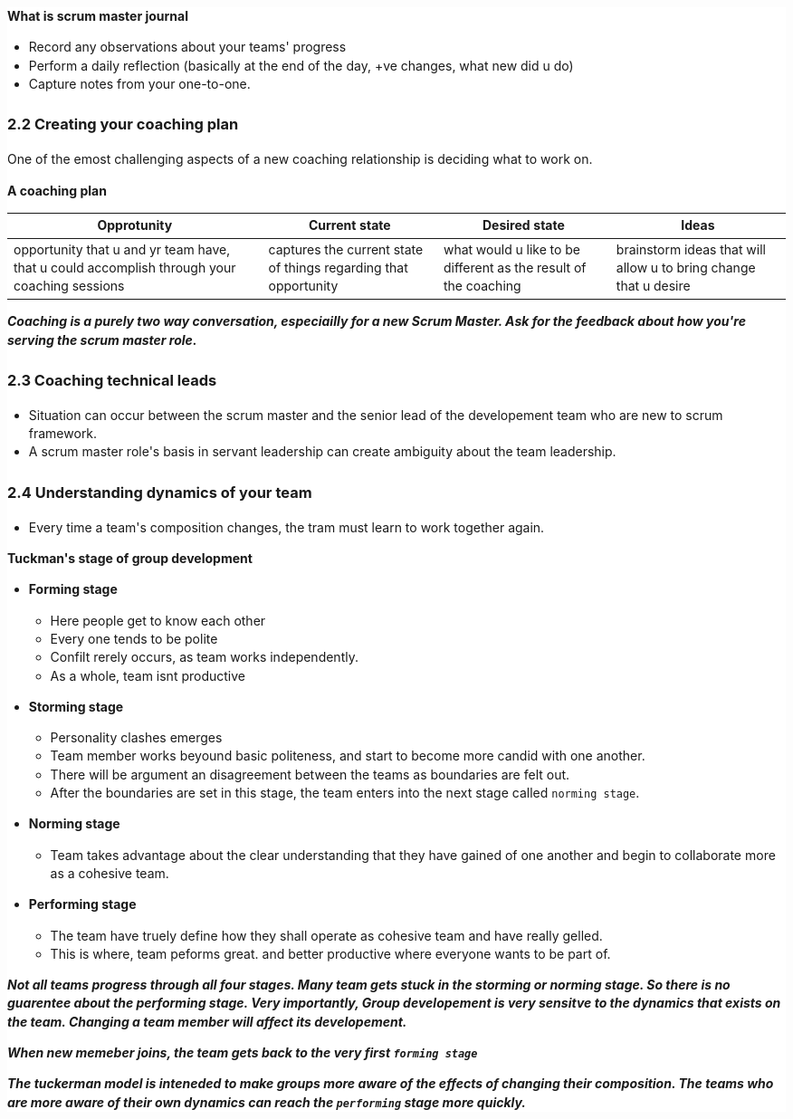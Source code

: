 **What is scrum master journal**
* Record any observations about your teams' progress
* Perform a daily reflection (basically at the end of the day, +ve changes, what new did u do)
* Capture notes from your one-to-one.
### 2.2 Creating your coaching plan

One of the emost challenging aspects of a new coaching relationship is deciding what to work on.

**A coaching plan**

|Opprotunity|Current state| Desired state| Ideas|
|---|---|---|---|
|opportunity that u and yr team have, that u could accomplish through your coaching sessions|captures the current state of things regarding that opportunity|what would u like to be different as the result of the coaching|brainstorm ideas that will allow u to bring change that u desire

***Coaching is a purely two way conversation, especiailly for a new Scrum Master. Ask for the feedback about how you're serving the scrum master role.***
### 2.3 Coaching technical leads
* Situation can occur between the scrum master and the senior lead of the developement team who are new to scrum framework.
* A scrum master role's basis in servant leadership can create ambiguity about the team leadership.

### 2.4 Understanding dynamics of your team
* Every time a team's composition changes, the tram must learn to work together again.

**Tuckman's stage of group development**

* **Forming stage**
    * Here people get to know each other 
    * Every one tends to be polite
    * Confilt rerely occurs, as team works independently.
    * As a whole, team isnt productive

* **Storming stage**
    * Personality clashes emerges
    * Team member works beyound basic politeness, and start to become more candid with one another.
    * There will be argument an disagreement between the teams as boundaries are felt out.
    * After the boundaries are set in this stage, the team enters into the next stage called `norming stage`.
* **Norming stage**
    * Team takes advantage about the clear understanding that they have gained of one another and begin to collaborate more as a cohesive team.
* **Performing stage**
    * The team have truely define how they shall operate as cohesive team and have really gelled.
    * This is where, team peforms great. and better productive where everyone wants to be part of.

***Not all teams progress through all four stages. Many team gets stuck in the storming or norming stage. So there is no guarentee about the performing stage. Very importantly, Group developement is very sensitve to the dynamics that exists on the team. Changing a team member will affect its developement.***

***When new memeber joins, the team gets back to the very first `forming stage`***

***The tuckerman model is inteneded to make groups more aware of the effects of changing their composition. The teams who are more aware of their own dynamics can reach the `performing` stage more quickly.***
